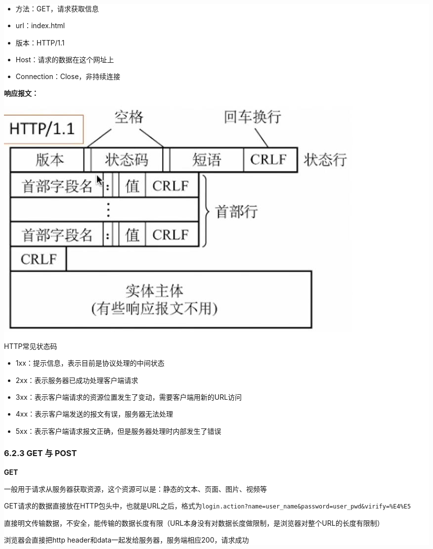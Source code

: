 - 方法：GET，请求获取信息

- url：index.html

- 版本：HTTP/1.1

- Host：请求的数据在这个网址上

- Connection：Close，非持续连接

**响应报文：**

<img src="./6.应用层图片/HTTP响应报文.jpg">

HTTP常见状态码

- 1xx：提示信息，表示目前是协议处理的中间状态
- 2xx：表示服务器已成功处理客户端请求
- 3xx：表示客户端请求的资源位置发生了变动，需要客户端用新的URL访问

- 4xx：表示客户端发送的报文有误，服务器无法处理
- 5xx：表示客户端请求报文正确，但是服务器处理时内部发生了错误

### 6.2.3 GET 与 POST

**GET**

一般用于请求从服务器获取资源，这个资源可以是：静态的文本、页面、图片、视频等

GET请求的数据直接放在HTTP包头中，也就是URL之后，格式为`login.action?name=user_name&password=user_pwd&virify=%E4%E5`

直接明文传输数据，不安全，能传输的数据长度有限（URL本身没有对数据长度做限制，是浏览器对整个URL的长度有限制）

浏览器会直接把http header和data一起发给服务器，服务端相应200，请求成功
